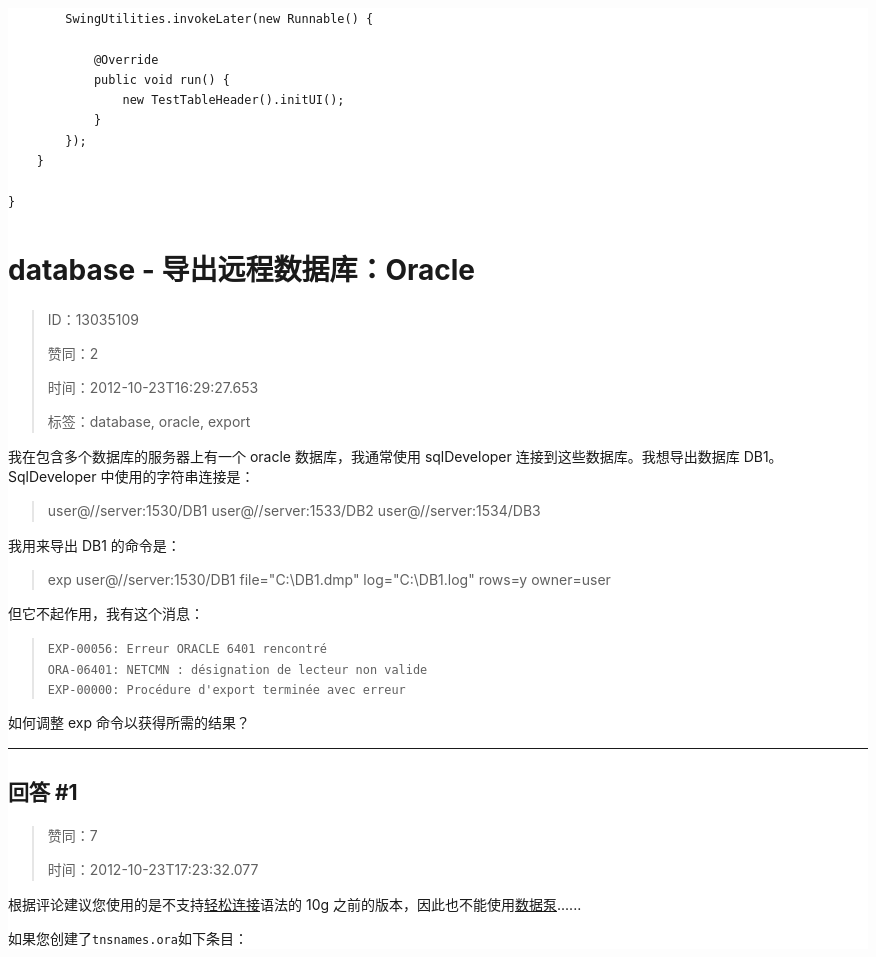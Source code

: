 ```
        SwingUtilities.invokeLater(new Runnable() {

            @Override
            public void run() {
                new TestTableHeader().initUI();
            }
        });
    }

} 
```

# database - 导出远程数据库：Oracle

> ID：13035109
> 
> 赞同：2
> 
> 时间：2012-10-23T16:29:27.653
> 
> 标签：database, oracle, export

我在包含多个数据库的服务器上有一个 oracle 数据库，我通常使用 sqlDeveloper 连接到这些数据库。我想导出数据库 DB1。SqlDeveloper 中使用的字符串连接是：

> user@//server:1530/DB1
> user@//server:1533/DB2
> user@//server:1534/DB3

我用来导出 DB1 的命令是：

> exp user@//server:1530/DB1 file="C:\DB1.dmp" log="C:\DB1.log" rows=y owner=user

但它不起作用，我有这个消息：

> ```
> EXP-00056: Erreur ORACLE 6401 rencontré
> ORA-06401: NETCMN : désignation de lecteur non valide
> EXP-00000: Procédure d'export terminée avec erreur 
> ```

如何调整 exp 命令以获得所需的结果？

* * *

## 回答 #1

> 赞同：7
> 
> 时间：2012-10-23T17:23:32.077

根据评论建议您使用的是不支持[轻松连接](http://docs.oracle.com/cd/E14072_01/network.112/e10836/naming.htm#i498306)语法的 10g 之前的版本，因此也不能使用[数据泵](http://docs.oracle.com/cd/E11882_01/server.112/e22490/dp_export.htm)......

如果您创建了`tnsnames.ora`如下条目：
